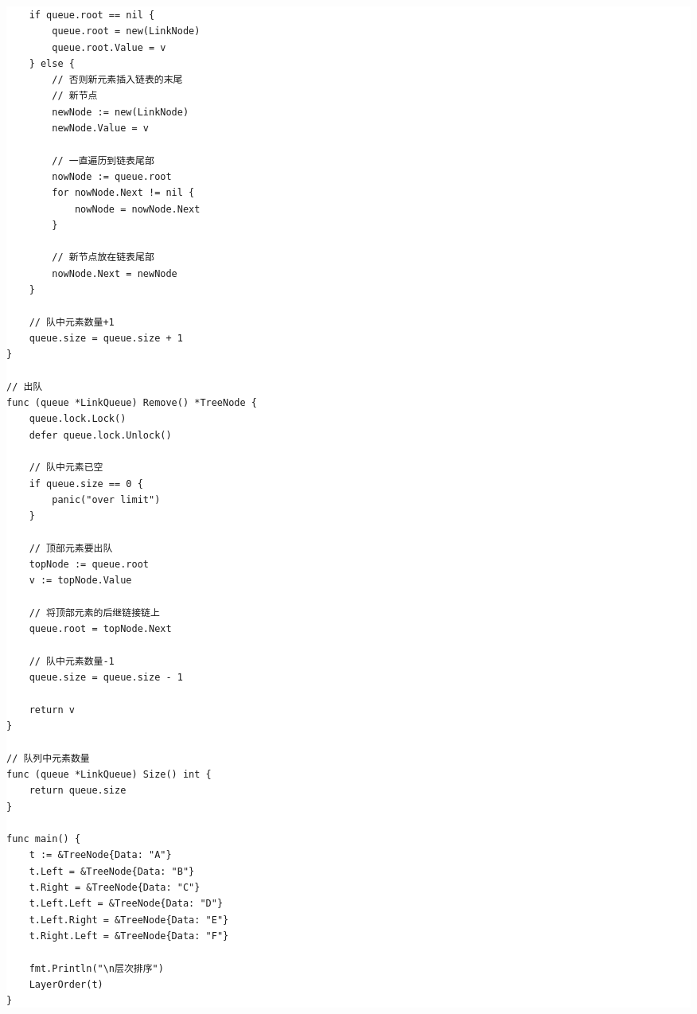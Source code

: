 ```golang
    if queue.root == nil {
        queue.root = new(LinkNode)
        queue.root.Value = v
    } else {
        // 否则新元素插入链表的末尾
        // 新节点
        newNode := new(LinkNode)
        newNode.Value = v

        // 一直遍历到链表尾部
        nowNode := queue.root
        for nowNode.Next != nil {
            nowNode = nowNode.Next
        }

        // 新节点放在链表尾部
        nowNode.Next = newNode
    }

    // 队中元素数量+1
    queue.size = queue.size + 1
}

// 出队
func (queue *LinkQueue) Remove() *TreeNode {
    queue.lock.Lock()
    defer queue.lock.Unlock()

    // 队中元素已空
    if queue.size == 0 {
        panic("over limit")
    }

    // 顶部元素要出队
    topNode := queue.root
    v := topNode.Value

    // 将顶部元素的后继链接链上
    queue.root = topNode.Next

    // 队中元素数量-1
    queue.size = queue.size - 1

    return v
}

// 队列中元素数量
func (queue *LinkQueue) Size() int {
    return queue.size
}

func main() {
    t := &TreeNode{Data: "A"}
    t.Left = &TreeNode{Data: "B"}
    t.Right = &TreeNode{Data: "C"}
    t.Left.Left = &TreeNode{Data: "D"}
    t.Left.Right = &TreeNode{Data: "E"}
    t.Right.Left = &TreeNode{Data: "F"}

    fmt.Println("\n层次排序")
    LayerOrder(t)
}
```